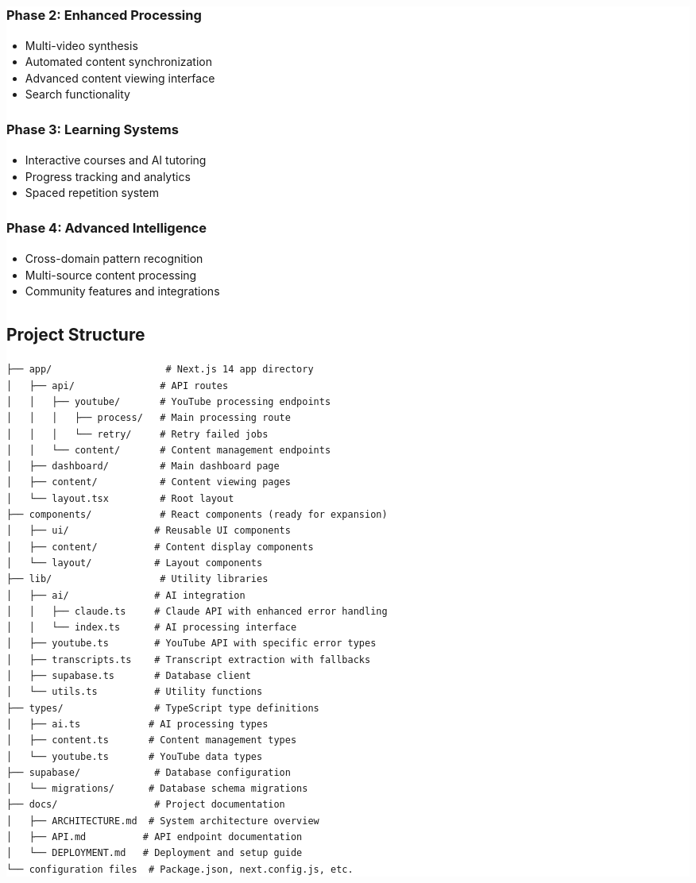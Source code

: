 ### Phase 2: Enhanced Processing
- Multi-video synthesis
- Automated content synchronization
- Advanced content viewing interface
- Search functionality

### Phase 3: Learning Systems
- Interactive courses and AI tutoring
- Progress tracking and analytics
- Spaced repetition system

### Phase 4: Advanced Intelligence
- Cross-domain pattern recognition
- Multi-source content processing
- Community features and integrations

## Project Structure

```
├── app/                    # Next.js 14 app directory
│   ├── api/               # API routes
│   │   ├── youtube/       # YouTube processing endpoints
│   │   │   ├── process/   # Main processing route
│   │   │   └── retry/     # Retry failed jobs
│   │   └── content/       # Content management endpoints
│   ├── dashboard/         # Main dashboard page
│   ├── content/           # Content viewing pages
│   └── layout.tsx         # Root layout
├── components/            # React components (ready for expansion)
│   ├── ui/               # Reusable UI components
│   ├── content/          # Content display components
│   └── layout/           # Layout components
├── lib/                   # Utility libraries
│   ├── ai/               # AI integration
│   │   ├── claude.ts     # Claude API with enhanced error handling
│   │   └── index.ts      # AI processing interface
│   ├── youtube.ts        # YouTube API with specific error types
│   ├── transcripts.ts    # Transcript extraction with fallbacks
│   ├── supabase.ts       # Database client
│   └── utils.ts          # Utility functions
├── types/                # TypeScript type definitions
│   ├── ai.ts            # AI processing types
│   ├── content.ts       # Content management types
│   └── youtube.ts       # YouTube data types
├── supabase/             # Database configuration
│   └── migrations/      # Database schema migrations
├── docs/                 # Project documentation
│   ├── ARCHITECTURE.md  # System architecture overview
│   ├── API.md          # API endpoint documentation
│   └── DEPLOYMENT.md   # Deployment and setup guide
└── configuration files  # Package.json, next.config.js, etc.
```
